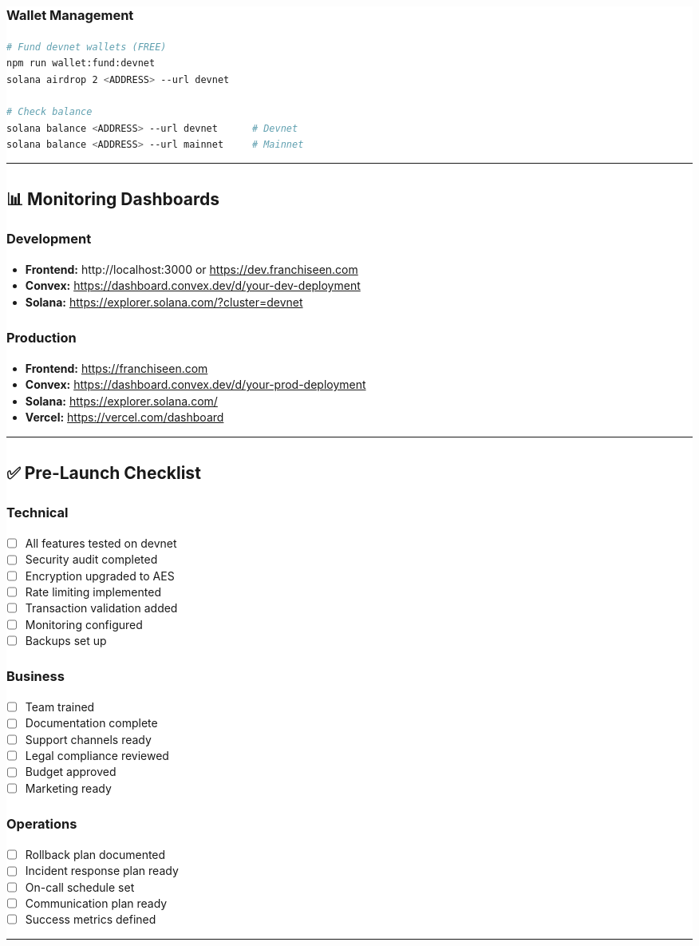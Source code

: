 ### Wallet Management

```bash
# Fund devnet wallets (FREE)
npm run wallet:fund:devnet
solana airdrop 2 <ADDRESS> --url devnet

# Check balance
solana balance <ADDRESS> --url devnet      # Devnet
solana balance <ADDRESS> --url mainnet     # Mainnet
```

---

## 📊 Monitoring Dashboards

### Development
- **Frontend:** http://localhost:3000 or https://dev.franchiseen.com
- **Convex:** https://dashboard.convex.dev/d/your-dev-deployment
- **Solana:** https://explorer.solana.com/?cluster=devnet

### Production
- **Frontend:** https://franchiseen.com
- **Convex:** https://dashboard.convex.dev/d/your-prod-deployment
- **Solana:** https://explorer.solana.com/
- **Vercel:** https://vercel.com/dashboard

---

## ✅ Pre-Launch Checklist

### Technical
- [ ] All features tested on devnet
- [ ] Security audit completed
- [ ] Encryption upgraded to AES
- [ ] Rate limiting implemented
- [ ] Transaction validation added
- [ ] Monitoring configured
- [ ] Backups set up

### Business
- [ ] Team trained
- [ ] Documentation complete
- [ ] Support channels ready
- [ ] Legal compliance reviewed
- [ ] Budget approved
- [ ] Marketing ready

### Operations
- [ ] Rollback plan documented
- [ ] Incident response plan ready
- [ ] On-call schedule set
- [ ] Communication plan ready
- [ ] Success metrics defined

---